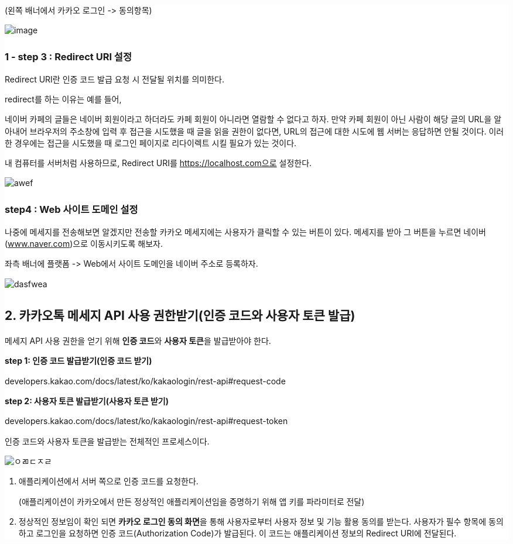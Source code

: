 (왼쪽 배너에서 카카오 로그인 -> 동의항목)

![image](https://user-images.githubusercontent.com/83167676/127139475-b76f73d2-0a23-4d39-806f-a8ab22c451ca.png)



### 1 - step 3 : Redirect URI 설정

Redirect URI란 인증 코드 발급 요청 시 전달될 위치를 의미한다. 

redirect를 하는 이유는 예를 들어,

네이버 카페의 글들은 네이버 회원이라고 하더라도 카페 회원이 아니라면 열람할 수 없다고 하자. 만약 카페 회원이 아닌 사람이 해당 글의 URL을 알아내어 브라우저의 주소창에 입력 후 접근을 시도했을 때 글을 읽을 권한이 없다면, URL의 접근에 대한 시도에 웹 서버는 응답하면 안될 것이다. 이러한 경우에는 접근을 시도했을 때 로그인 페이지로 리다이렉트 시킬 필요가 있는 것이다.

내 컴퓨터를 서버처럼 사용하므로, Redirect URI를 https://localhost.com으로 설정한다.

![awef](https://user-images.githubusercontent.com/83167676/127140301-a6a402b9-6f2a-4d82-bc3e-4cb58b8dbe63.png)



### step4 : Web 사이트 도메인 설정

나중에 메세지를 전송해보면 알겠지만 전송할 카카오 메세지에는 사용자가 클릭할 수 있는 버튼이 있다. 메세지를 받아 그 버튼을 누르면 네이버(www.naver.com)으로 이동시키도록 해보자.

좌측 배너에 플랫폼 -> Web에서 사이트 도메인을 네이버 주소로 등록하자.

![dasfwea](https://user-images.githubusercontent.com/83167676/127140875-e9f962bd-329e-474f-a9ec-57bb67912a22.png)





## 2. 카카오톡 메세지 API 사용 권한받기(인증 코드와 사용자 토큰 발급)

메세지 API 사용 권한을 얻기 위해 **인증 코드**와 **사용자 토큰**을 발급받아야 한다.



**step 1: 인증 코드 발급받기(인증 코드 받기)**

developers.kakao.com/docs/latest/ko/kakaologin/rest-api#request-code



**step 2: 사용자 토큰 발급받기(사용자 토큰 받기)**

developers.kakao.com/docs/latest/ko/kakaologin/rest-api#request-token



인증 코드와 사용자 토큰을 발급받는 전체적인 프로세스이다.

![ㅇㄻㄷㅈㄹ](https://user-images.githubusercontent.com/83167676/127142199-25e15a18-d80a-472e-a5f3-796af7fb6714.png)

1. 애플리케이션에서 서버 쪽으로 인증 코드를 요청한다.

   (애플리케이션이 카카오에서 만든 정상적인 애플리케이션임을 증명하기 위해 앱 키를 파라미터로 전달)

2. 정상적인 정보임이 확인 되면 **카카오 로그인 동의 화면**을 통해 사용자로부터 사용자 정보 및 기능 활용 동의를 받는다. 사용자가 필수 항목에 동의하고 로그인을 요청하면 인증 코드(Authorization Code)가 발급된다. 이 코드는 애플리케이션 정보의 Redirect URI에 전달된다.
